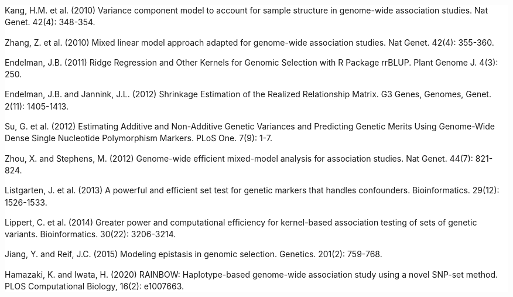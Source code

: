 Kang, H.M. et al. (2010) Variance component model to account for sample structure in genome-wide association studies. Nat Genet. 42(4): 348-354.

Zhang, Z. et al. (2010) Mixed linear model approach adapted for genome-wide association studies. Nat Genet. 42(4): 355-360.

Endelman, J.B. (2011) Ridge Regression and Other Kernels for Genomic Selection with R Package rrBLUP. Plant Genome J. 4(3): 250.

Endelman, J.B. and Jannink, J.L. (2012) Shrinkage Estimation of the Realized Relationship Matrix. G3 Genes, Genomes, Genet. 2(11): 1405-1413.

Su, G. et al. (2012) Estimating Additive and Non-Additive Genetic Variances and Predicting Genetic Merits Using Genome-Wide Dense Single Nucleotide Polymorphism Markers. PLoS One. 7(9): 1-7.

Zhou, X. and Stephens, M. (2012) Genome-wide efficient mixed-model analysis for association studies. Nat Genet. 44(7): 821-824.

Listgarten, J. et al. (2013) A powerful and efficient set test for genetic markers that handles confounders. Bioinformatics. 29(12): 1526-1533.

Lippert, C. et al. (2014) Greater power and computational efficiency for kernel-based association testing of sets of genetic variants. Bioinformatics. 30(22): 3206-3214.

Jiang, Y. and Reif, J.C. (2015) Modeling epistasis in genomic selection. Genetics. 201(2): 759-768.

Hamazaki, K. and Iwata, H. (2020) RAINBOW: Haplotype-based genome-wide association study using a novel SNP-set method. PLOS Computational Biology, 16(2): e1007663.
